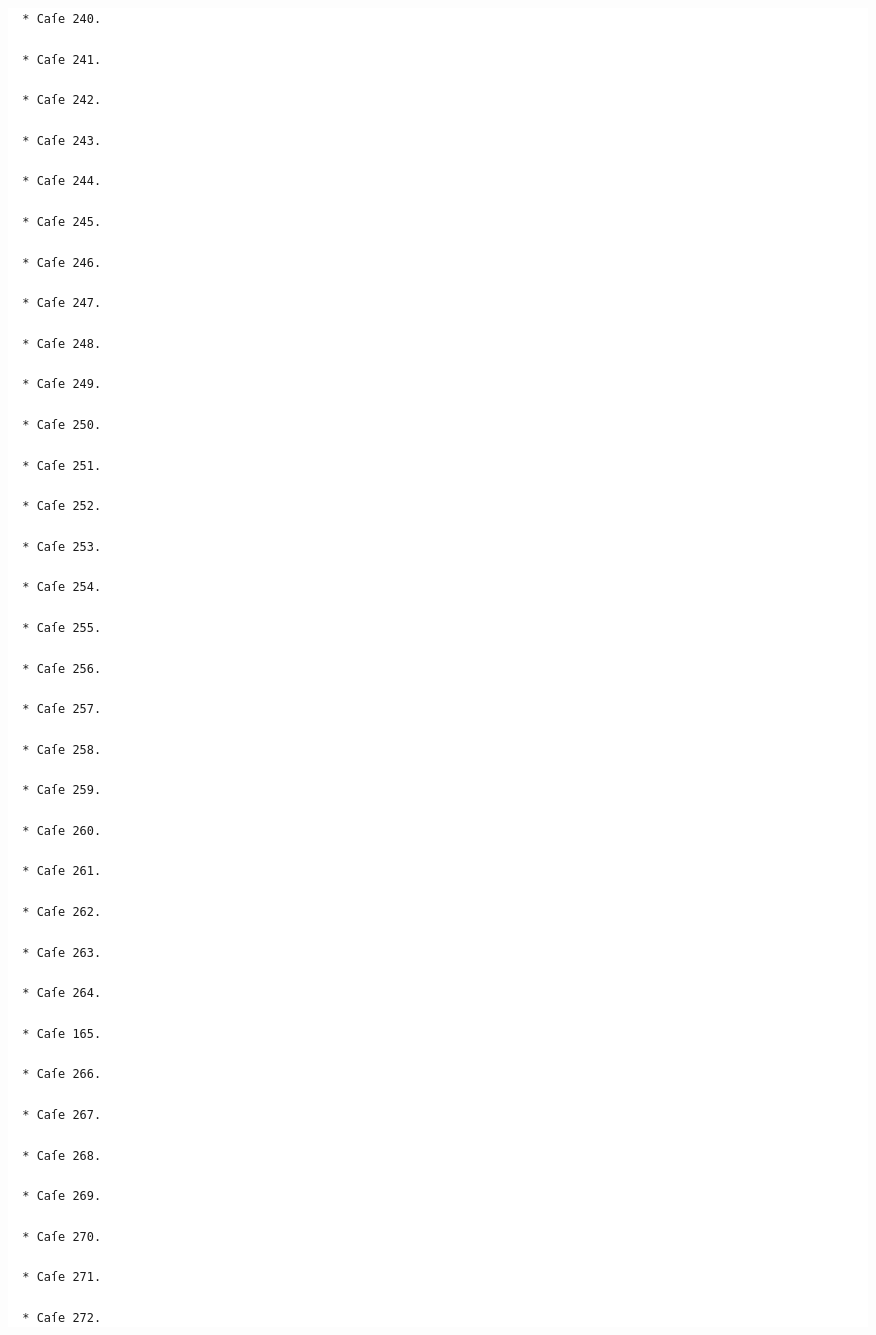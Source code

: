       * Caſe 240.

      * Caſe 241.

      * Caſe 242.

      * Caſe 243.

      * Caſe 244.

      * Caſe 245.

      * Caſe 246.

      * Caſe 247.

      * Caſe 248.

      * Caſe 249.

      * Caſe 250.

      * Caſe 251.

      * Caſe 252.

      * Caſe 253.

      * Caſe 254.

      * Caſe 255.

      * Caſe 256.

      * Caſe 257.

      * Caſe 258.

      * Caſe 259.

      * Caſe 260.

      * Caſe 261.

      * Caſe 262.

      * Caſe 263.

      * Caſe 264.

      * Caſe 165.

      * Caſe 266.

      * Caſe 267.

      * Caſe 268.

      * Caſe 269.

      * Caſe 270.

      * Caſe 271.

      * Caſe 272.
